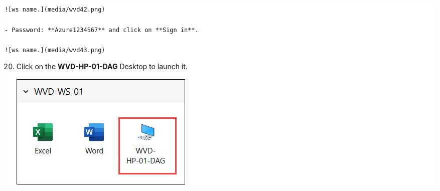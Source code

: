     ![ws name.](media/wvd42.png)

    - Password: **Azure1234567** and click on **Sign in**.

    ![ws name.](media/wvd43.png)
   
20. Click on the **WVD-HP-01-DAG** Desktop to launch it.

    ![ws name.](media/a75.png)
    